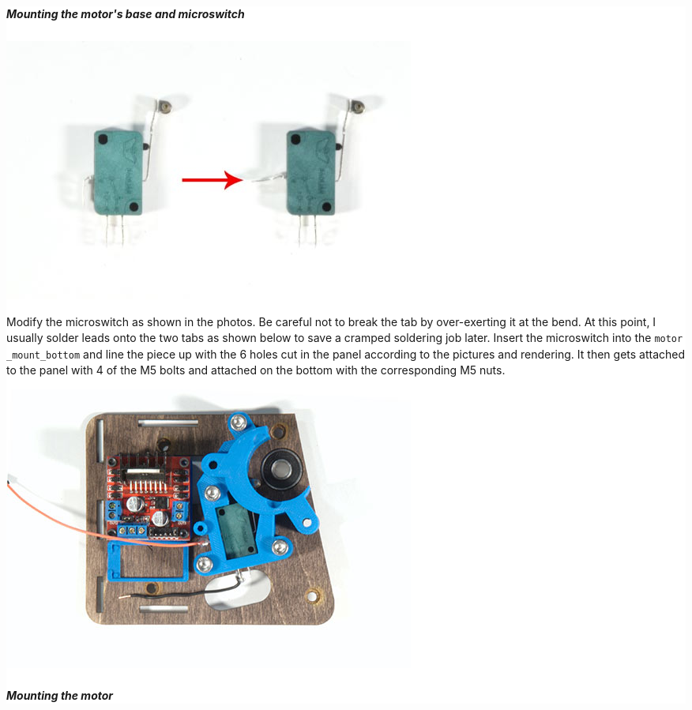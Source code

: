 ##### **Mounting the motor's base and microswitch**

![Photo of Microswitch and modification made to it](./img/microswitch_modified.jpg)

Modify the microswitch as shown in the photos. Be careful not to break the tab by over-exerting it at the bend. At this point, I usually solder leads onto the two tabs as shown below to save a cramped soldering job later. Insert the microswitch into the ``motor_mount_bottom`` and line the piece up with the 6 holes cut in the panel according to the pictures and rendering. It then gets attached to the panel with 4 of the M5 bolts and attached on the bottom with the corresponding M5 nuts.

![Photo of panel with motor mount bottom attached](./img/motor_bottom_mounted.jpg)

##### **Mounting the motor**

